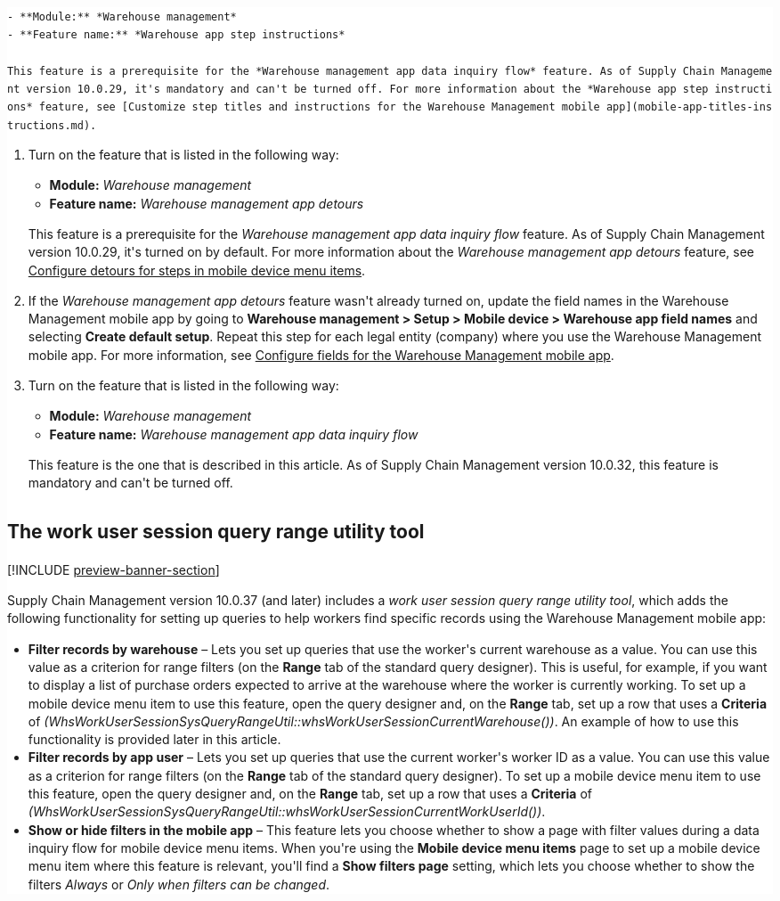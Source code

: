     - **Module:** *Warehouse management*
    - **Feature name:** *Warehouse app step instructions*

    This feature is a prerequisite for the *Warehouse management app data inquiry flow* feature. As of Supply Chain Management version 10.0.29, it's mandatory and can't be turned off. For more information about the *Warehouse app step instructions* feature, see [Customize step titles and instructions for the Warehouse Management mobile app](mobile-app-titles-instructions.md).

1. Turn on the feature that is listed in the following way:

    - **Module:** *Warehouse management*
    - **Feature name:** *Warehouse management app detours*

    This feature is a prerequisite for the *Warehouse management app data inquiry flow* feature. As of Supply Chain Management version 10.0.29, it's turned on by default. For more information about the *Warehouse management app detours* feature, see [Configure detours for steps in mobile device menu items](warehouse-app-detours.md).

1. If the *Warehouse management app detours* feature wasn't already turned on, update the field names in the Warehouse Management mobile app by going to **Warehouse management \> Setup \> Mobile device \> Warehouse app field names** and selecting **Create default setup**. Repeat this step for each legal entity (company) where you use the Warehouse Management mobile app. For more information, see [Configure fields for the Warehouse Management mobile app](configure-app-field-names-priorities-warehouse.md).
1. Turn on the feature that is listed in the following way:

    - **Module:** *Warehouse management*
    - **Feature name:** *Warehouse management app data inquiry flow*

    This feature is the one that is described in this article. As of Supply Chain Management version 10.0.32, this feature is mandatory and can't be turned off.

## <a name="session-query"></a>The work user session query range utility tool

[!INCLUDE [preview-banner-section](../../includes/preview-banner-section.md)]



Supply Chain Management version 10.0.37 (and later) includes a *work user session query range utility tool*, which adds the following functionality for setting up queries to help workers find specific records using the Warehouse Management mobile app:

- **Filter records by warehouse** – Lets you set up queries that use the worker's current warehouse as a value. You can use this value as a criterion for range filters (on the **Range** tab of the standard query designer). This is useful, for example, if you want to display a list of purchase orders expected to arrive at the warehouse where the worker is currently working. To set up a mobile device menu item to use this feature, open the query designer and, on the **Range** tab, set up a row that uses a **Criteria** of *(WhsWorkUserSessionSysQueryRangeUtil::whsWorkUserSessionCurrentWarehouse())*. An example of how to use this functionality is provided later in this article.
- **Filter records by app user** – Lets you set up queries that use the current worker's worker ID as a value. You can use this value as a criterion for range filters (on the **Range** tab of the standard query designer). To set up a mobile device menu item to use this feature, open the query designer and, on the **Range** tab, set up a row that uses a **Criteria** of *(WhsWorkUserSessionSysQueryRangeUtil::whsWorkUserSessionCurrentWorkUserId())*.
- **Show or hide filters in the mobile app** – This feature lets you choose whether to show a page with filter values during a data inquiry flow for mobile device menu items. When you're using the **Mobile device menu items** page to set up a mobile device menu item where this feature is relevant, you'll find a **Show filters page** setting, which lets you choose whether to show the filters *Always* or *Only when filters can be changed*.
